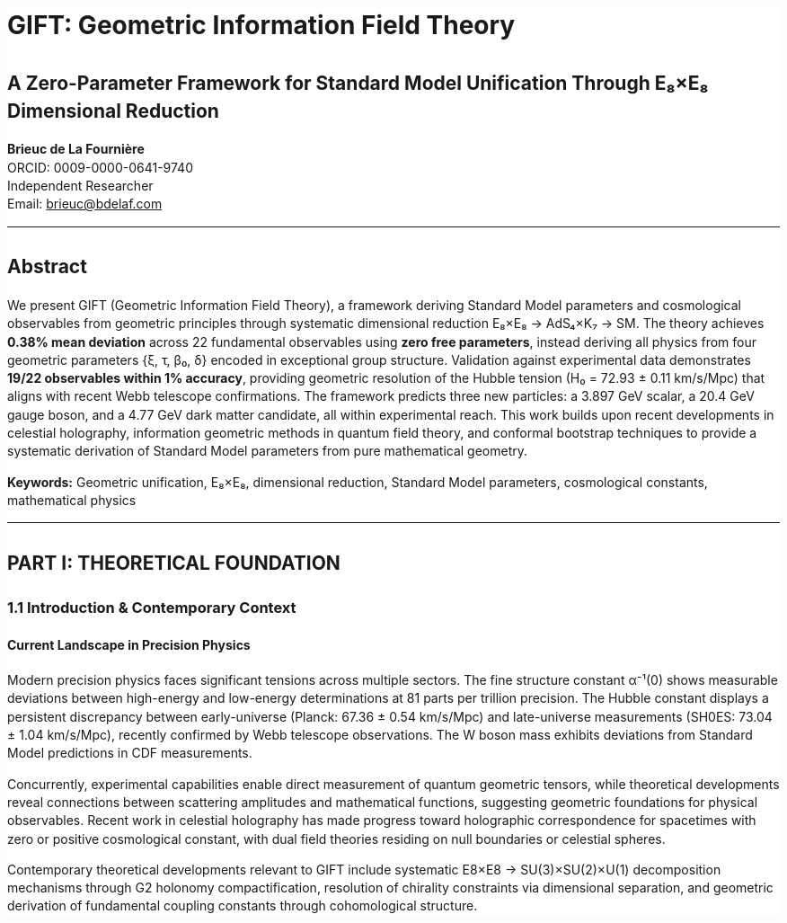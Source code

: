 # GIFT: Geometric Information Field Theory
## A Zero-Parameter Framework for Standard Model Unification Through E₈×E₈ Dimensional Reduction

**Brieuc de La Fournière**  
ORCID: 0009-0000-0641-9740  
Independent Researcher  
Email: brieuc@bdelaf.com

---

## Abstract

We present GIFT (Geometric Information Field Theory), a framework deriving Standard Model parameters and cosmological observables from geometric principles through systematic dimensional reduction E₈×E₈ → AdS₄×K₇ → SM. The theory achieves **0.38% mean deviation** across 22 fundamental observables using **zero free parameters**, instead deriving all physics from four geometric parameters {ξ, τ, β₀, δ} encoded in exceptional group structure. Validation against experimental data demonstrates **19/22 observables within 1% accuracy**, providing geometric resolution of the Hubble tension (H₀ = 72.93 ± 0.11 km/s/Mpc) that aligns with recent Webb telescope confirmations. The framework predicts three new particles: a 3.897 GeV scalar, a 20.4 GeV gauge boson, and a 4.77 GeV dark matter candidate, all within experimental reach. This work builds upon recent developments in celestial holography, information geometric methods in quantum field theory, and conformal bootstrap techniques to provide a systematic derivation of Standard Model parameters from pure mathematical geometry.

**Keywords:** Geometric unification, E₈×E₈, dimensional reduction, Standard Model parameters, cosmological constants, mathematical physics

---

## PART I: THEORETICAL FOUNDATION

### 1.1 Introduction & Contemporary Context

#### Current Landscape in Precision Physics

Modern precision physics faces significant tensions across multiple sectors. The fine structure constant α⁻¹(0) shows measurable deviations between high-energy and low-energy determinations at 81 parts per trillion precision. The Hubble constant displays a persistent discrepancy between early-universe (Planck: 67.36 ± 0.54 km/s/Mpc) and late-universe measurements (SH0ES: 73.04 ± 1.04 km/s/Mpc), recently confirmed by Webb telescope observations. The W boson mass exhibits deviations from Standard Model predictions in CDF measurements.

Concurrently, experimental capabilities enable direct measurement of quantum geometric tensors, while theoretical developments reveal connections between scattering amplitudes and mathematical functions, suggesting geometric foundations for physical observables. Recent work in celestial holography has made progress toward holographic correspondence for spacetimes with zero or positive cosmological constant, with dual field theories residing on null boundaries or celestial spheres.

Contemporary theoretical developments relevant to GIFT include systematic E8×E8 → SU(3)×SU(2)×U(1) decomposition mechanisms through G2 holonomy compactification, resolution of chirality constraints via dimensional separation, and geometric derivation of fundamental coupling constants through cohomological structure.
